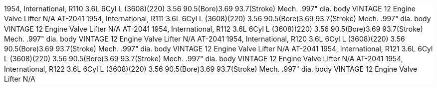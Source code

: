 <App action="A" id="163" validate="yes">
<BaseVehicle id="26003">1954, International, R110</BaseVehicle>
<EngineBase id="5162">3.6L 6Cyl L (3608)(220) 3.56 90.5(Bore)3.69 93.7(Stroke)</EngineBase>
<Note>Mech.</Note>
<Note>.997" dia. body</Note>
<Note>VINTAGE</Note>
<Qty>12</Qty>
<PartType id="5548">Engine Valve Lifter</PartType>
<Position id="1">N/A</Position>
<Part>AT-2041</Part>
</App>
<App action="A" id="164" validate="yes">
<BaseVehicle id="26004">1954, International, R111</BaseVehicle>
<EngineBase id="5162">3.6L 6Cyl L (3608)(220) 3.56 90.5(Bore)3.69 93.7(Stroke)</EngineBase>
<Note>Mech.</Note>
<Note>.997" dia. body</Note>
<Note>VINTAGE</Note>
<Qty>12</Qty>
<PartType id="5548">Engine Valve Lifter</PartType>
<Position id="1">N/A</Position>
<Part>AT-2041</Part>
</App>
<App action="A" id="165" validate="yes">
<BaseVehicle id="26005">1954, International, R112</BaseVehicle>
<EngineBase id="5162">3.6L 6Cyl L (3608)(220) 3.56 90.5(Bore)3.69 93.7(Stroke)</EngineBase>
<Note>Mech.</Note>
<Note>.997" dia. body</Note>
<Note>VINTAGE</Note>
<Qty>12</Qty>
<PartType id="5548">Engine Valve Lifter</PartType>
<Position id="1">N/A</Position>
<Part>AT-2041</Part>
</App>
<App action="A" id="166" validate="yes">
<BaseVehicle id="26006">1954, International, R120</BaseVehicle>
<EngineBase id="5162">3.6L 6Cyl L (3608)(220) 3.56 90.5(Bore)3.69 93.7(Stroke)</EngineBase>
<Note>Mech.</Note>
<Note>.997" dia. body</Note>
<Note>VINTAGE</Note>
<Qty>12</Qty>
<PartType id="5548">Engine Valve Lifter</PartType>
<Position id="1">N/A</Position>
<Part>AT-2041</Part>
</App>
<App action="A" id="167" validate="yes">
<BaseVehicle id="26007">1954, International, R121</BaseVehicle>
<EngineBase id="5162">3.6L 6Cyl L (3608)(220) 3.56 90.5(Bore)3.69 93.7(Stroke)</EngineBase>
<Note>Mech.</Note>
<Note>.997" dia. body</Note>
<Note>VINTAGE</Note>
<Qty>12</Qty>
<PartType id="5548">Engine Valve Lifter</PartType>
<Position id="1">N/A</Position>
<Part>AT-2041</Part>
</App>
<App action="A" id="168" validate="yes">
<BaseVehicle id="26008">1954, International, R122</BaseVehicle>
<EngineBase id="5162">3.6L 6Cyl L (3608)(220) 3.56 90.5(Bore)3.69 93.7(Stroke)</EngineBase>
<Note>Mech.</Note>
<Note>.997" dia. body</Note>
<Note>VINTAGE</Note>
<Qty>12</Qty>
<PartType id="5548">Engine Valve Lifter</PartType>
<Position id="1">N/A</Position>